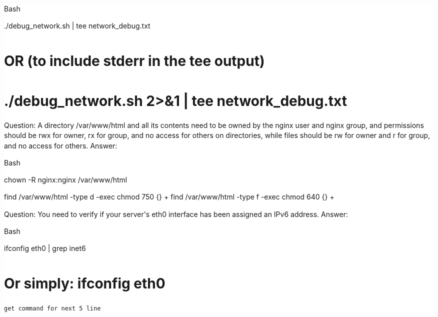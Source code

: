 Bash

./debug_network.sh | tee network_debug.txt
# OR (to include stderr in the tee output)
# ./debug_network.sh 2>&1 | tee network_debug.txt



Question: A directory /var/www/html and all its contents need to be owned by the nginx user and nginx group, and permissions should be rwx for owner, rx for group, and no access for others on directories, while files should be rw for owner and r for group, and no access for others.
Answer:

Bash

chown -R nginx:nginx /var/www/html

find /var/www/html -type d -exec chmod 750 {} +
find /var/www/html -type f -exec chmod 640 {} +


Question: You need to verify if your server's eth0 interface has been assigned an IPv6 address.
Answer:

Bash

ifconfig eth0 | grep inet6
# Or simply: ifconfig eth0

	get command for next 5 line 